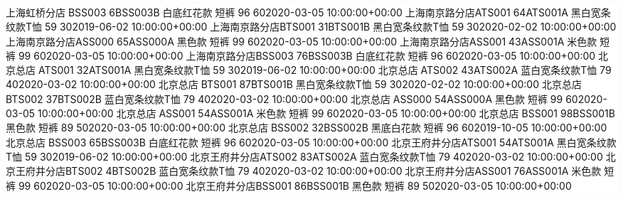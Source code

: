 <tr><td>上海虹桥分店  </td><td>BSS003          </td><td style="text-align: right;">         6</td><td>BSS003</td><td>B      </td><td>白底红花款  </td><td>短裤  </td><td style="text-align: right;">          96</td><td style="text-align: right;">              60</td><td>2020-03-05 10:00:00+00:00</td></tr>
<tr><td>上海南京路分店</td><td>ATS001          </td><td style="text-align: right;">        64</td><td>ATS001</td><td>A      </td><td>黑白宽条纹款</td><td>T恤   </td><td style="text-align: right;">          59</td><td style="text-align: right;">              30</td><td>2019-06-02 10:00:00+00:00</td></tr>
<tr><td>上海南京路分店</td><td>BTS001          </td><td style="text-align: right;">        31</td><td>BTS001</td><td>B      </td><td>黑白宽条纹款</td><td>T恤   </td><td style="text-align: right;">          59</td><td style="text-align: right;">              30</td><td>2020-02-02 10:00:00+00:00</td></tr>
<tr><td>上海南京路分店</td><td>ASS000          </td><td style="text-align: right;">        65</td><td>ASS000</td><td>A      </td><td>黑色款      </td><td>短裤  </td><td style="text-align: right;">          99</td><td style="text-align: right;">              60</td><td>2020-03-05 10:00:00+00:00</td></tr>
<tr><td>上海南京路分店</td><td>ASS001          </td><td style="text-align: right;">        43</td><td>ASS001</td><td>A      </td><td>米色款      </td><td>短裤  </td><td style="text-align: right;">          99</td><td style="text-align: right;">              60</td><td>2020-03-05 10:00:00+00:00</td></tr>
<tr><td>上海南京路分店</td><td>BSS003          </td><td style="text-align: right;">        76</td><td>BSS003</td><td>B      </td><td>白底红花款  </td><td>短裤  </td><td style="text-align: right;">          96</td><td style="text-align: right;">              60</td><td>2020-03-05 10:00:00+00:00</td></tr>
<tr><td>北京总店      </td><td>ATS001          </td><td style="text-align: right;">        32</td><td>ATS001</td><td>A      </td><td>黑白宽条纹款</td><td>T恤   </td><td style="text-align: right;">          59</td><td style="text-align: right;">              30</td><td>2019-06-02 10:00:00+00:00</td></tr>
<tr><td>北京总店      </td><td>ATS002          </td><td style="text-align: right;">        43</td><td>ATS002</td><td>A      </td><td>蓝白宽条纹款</td><td>T恤   </td><td style="text-align: right;">          79</td><td style="text-align: right;">              40</td><td>2020-03-02 10:00:00+00:00</td></tr>
<tr><td>北京总店      </td><td>BTS001          </td><td style="text-align: right;">        87</td><td>BTS001</td><td>B      </td><td>黑白宽条纹款</td><td>T恤   </td><td style="text-align: right;">          59</td><td style="text-align: right;">              30</td><td>2020-02-02 10:00:00+00:00</td></tr>
<tr><td>北京总店      </td><td>BTS002          </td><td style="text-align: right;">        37</td><td>BTS002</td><td>B      </td><td>蓝白宽条纹款</td><td>T恤   </td><td style="text-align: right;">          79</td><td style="text-align: right;">              40</td><td>2020-03-02 10:00:00+00:00</td></tr>
<tr><td>北京总店      </td><td>ASS000          </td><td style="text-align: right;">        54</td><td>ASS000</td><td>A      </td><td>黑色款      </td><td>短裤  </td><td style="text-align: right;">          99</td><td style="text-align: right;">              60</td><td>2020-03-05 10:00:00+00:00</td></tr>
<tr><td>北京总店      </td><td>ASS001          </td><td style="text-align: right;">        54</td><td>ASS001</td><td>A      </td><td>米色款      </td><td>短裤  </td><td style="text-align: right;">          99</td><td style="text-align: right;">              60</td><td>2020-03-05 10:00:00+00:00</td></tr>
<tr><td>北京总店      </td><td>BSS001          </td><td style="text-align: right;">        98</td><td>BSS001</td><td>B      </td><td>黑色款      </td><td>短裤  </td><td style="text-align: right;">          89</td><td style="text-align: right;">              50</td><td>2020-03-05 10:00:00+00:00</td></tr>
<tr><td>北京总店      </td><td>BSS002          </td><td style="text-align: right;">        32</td><td>BSS002</td><td>B      </td><td>黑底白花款  </td><td>短裤  </td><td style="text-align: right;">          96</td><td style="text-align: right;">              60</td><td>2019-10-05 10:00:00+00:00</td></tr>
<tr><td>北京总店      </td><td>BSS003          </td><td style="text-align: right;">        65</td><td>BSS003</td><td>B      </td><td>白底红花款  </td><td>短裤  </td><td style="text-align: right;">          96</td><td style="text-align: right;">              60</td><td>2020-03-05 10:00:00+00:00</td></tr>
<tr><td>北京王府井分店</td><td>ATS001          </td><td style="text-align: right;">        54</td><td>ATS001</td><td>A      </td><td>黑白宽条纹款</td><td>T恤   </td><td style="text-align: right;">          59</td><td style="text-align: right;">              30</td><td>2019-06-02 10:00:00+00:00</td></tr>
<tr><td>北京王府井分店</td><td>ATS002          </td><td style="text-align: right;">        83</td><td>ATS002</td><td>A      </td><td>蓝白宽条纹款</td><td>T恤   </td><td style="text-align: right;">          79</td><td style="text-align: right;">              40</td><td>2020-03-02 10:00:00+00:00</td></tr>
<tr><td>北京王府井分店</td><td>BTS002          </td><td style="text-align: right;">         4</td><td>BTS002</td><td>B      </td><td>蓝白宽条纹款</td><td>T恤   </td><td style="text-align: right;">          79</td><td style="text-align: right;">              40</td><td>2020-03-02 10:00:00+00:00</td></tr>
<tr><td>北京王府井分店</td><td>ASS001          </td><td style="text-align: right;">        76</td><td>ASS001</td><td>A      </td><td>米色款      </td><td>短裤  </td><td style="text-align: right;">          99</td><td style="text-align: right;">              60</td><td>2020-03-05 10:00:00+00:00</td></tr>
<tr><td>北京王府井分店</td><td>BSS001          </td><td style="text-align: right;">        86</td><td>BSS001</td><td>B      </td><td>黑色款      </td><td>短裤  </td><td style="text-align: right;">          89</td><td style="text-align: right;">              50</td><td>2020-03-05 10:00:00+00:00</td></tr>
